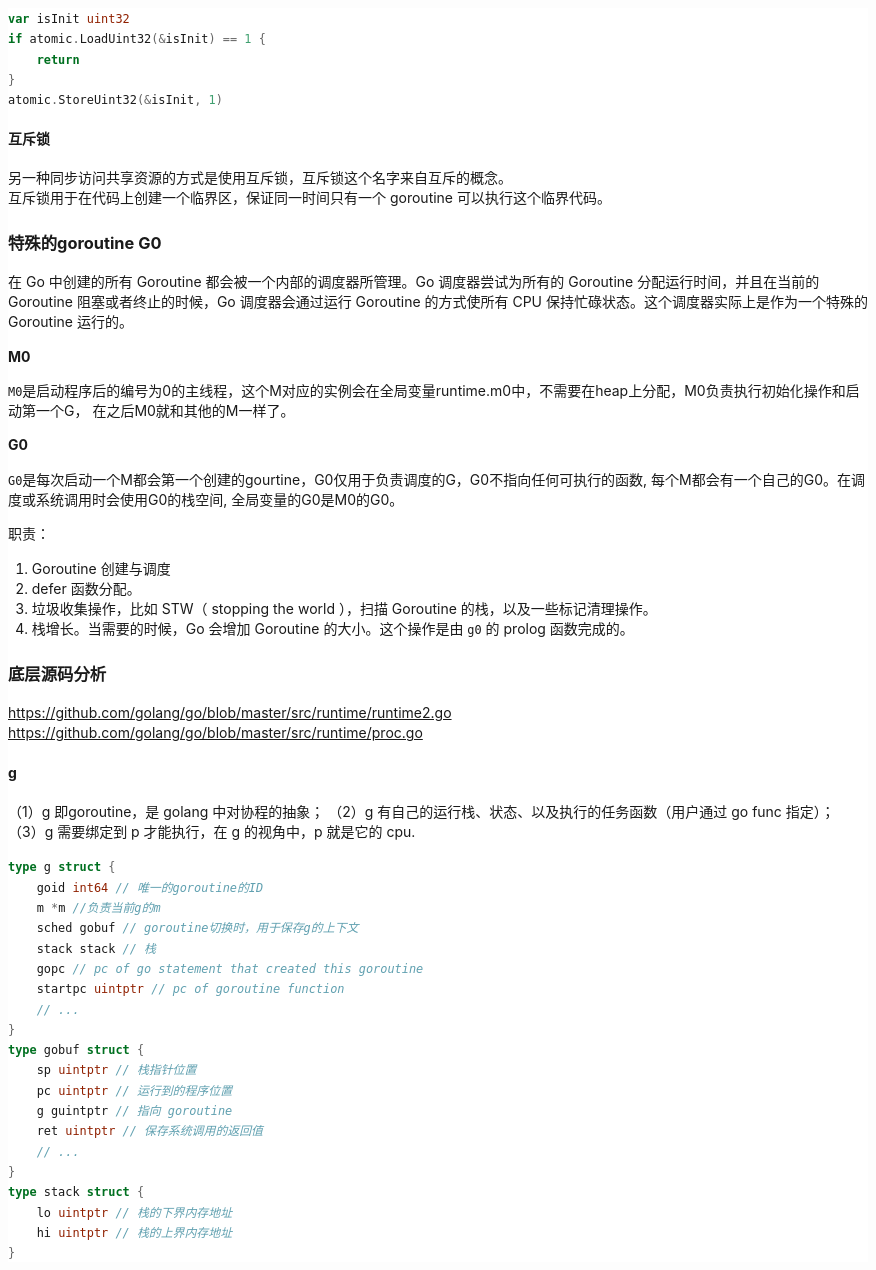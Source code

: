 ```go
var isInit uint32
if atomic.LoadUint32(&isInit) == 1 {
	return
}
atomic.StoreUint32(&isInit, 1)
```

#### 互斥锁

另一种同步访问共享资源的方式是使用互斥锁，互斥锁这个名字来自互斥的概念。  
互斥锁用于在代码上创建一个临界区，保证同一时间只有一个 goroutine 可以执行这个临界代码。

### 特殊的goroutine  G0

在 Go 中创建的所有 Goroutine 都会被一个内部的调度器所管理。Go 调度器尝试为所有的 Goroutine 分配运行时间，并且在当前的 Goroutine 阻塞或者终止的时候，Go 调度器会通过运行 Goroutine 的方式使所有 CPU 保持忙碌状态。这个调度器实际上是作为一个特殊的 Goroutine 运行的。

**M0**

`M0`是启动程序后的编号为0的主线程，这个M对应的实例会在全局变量runtime.m0中，不需要在heap上分配，M0负责执行初始化操作和启动第一个G， 在之后M0就和其他的M一样了。

**G0**

`G0`是每次启动一个M都会第一个创建的gourtine，G0仅用于负责调度的G，G0不指向任何可执行的函数, 每个M都会有一个自己的G0。在调度或系统调用时会使用G0的栈空间, 全局变量的G0是M0的G0。

职责：
1. Goroutine 创建与调度
2. defer 函数分配。
3. 垃圾收集操作，比如 STW（ stopping the world ），扫描 Goroutine 的栈，以及一些标记清理操作。
4. 栈增长。当需要的时候，Go 会增加 Goroutine 的大小。这个操作是由 `g0` 的 prolog 函数完成的。

### 底层源码分析

https://github.com/golang/go/blob/master/src/runtime/runtime2.go
https://github.com/golang/go/blob/master/src/runtime/proc.go

#### g

（1）g 即goroutine，是 golang 中对协程的抽象；
（2）g 有自己的运行栈、状态、以及执行的任务函数（用户通过 go func 指定）；
（3）g 需要绑定到 p 才能执行，在 g 的视角中，p 就是它的 cpu.

```go
type g struct { 
	goid int64 // 唯一的goroutine的ID 
	m *m //负责当前g的m
	sched gobuf // goroutine切换时，用于保存g的上下文 
	stack stack // 栈 
	gopc // pc of go statement that created this goroutine 
	startpc uintptr // pc of goroutine function 
	// ... 
} 
type gobuf struct {
	sp uintptr // 栈指针位置 
	pc uintptr // 运行到的程序位置 
	g guintptr // 指向 goroutine 
	ret uintptr // 保存系统调用的返回值 
	// ... 
} 
type stack struct {
	lo uintptr // 栈的下界内存地址 
	hi uintptr // 栈的上界内存地址 
}
```
